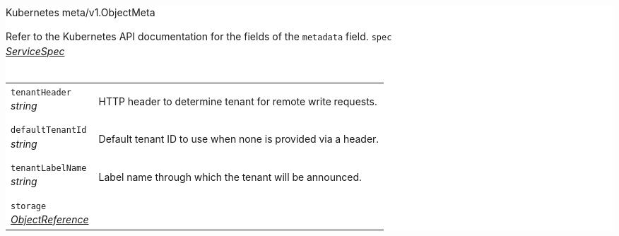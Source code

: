 Kubernetes meta/v1.ObjectMeta
</a>
</em>
</td>
<td>
Refer to the Kubernetes API documentation for the fields of the
<code>metadata</code> field.
</td>
</tr>
<tr>
<td>
<code>spec</code><br/>
<em>
<a href="#monitoring.whizard.io/v1alpha1.ServiceSpec">
ServiceSpec
</a>
</em>
</td>
<td>
<br/>
<br/>
<table>
<tr>
<td>
<code>tenantHeader</code><br/>
<em>
string
</em>
</td>
<td>
<p>HTTP header to determine tenant for remote write requests.</p>
</td>
</tr>
<tr>
<td>
<code>defaultTenantId</code><br/>
<em>
string
</em>
</td>
<td>
<p>Default tenant ID to use when none is provided via a header.</p>
</td>
</tr>
<tr>
<td>
<code>tenantLabelName</code><br/>
<em>
string
</em>
</td>
<td>
<p>Label name through which the tenant will be announced.</p>
</td>
</tr>
<tr>
<td>
<code>storage</code><br/>
<em>
<a href="#monitoring.whizard.io/v1alpha1.ObjectReference">
ObjectReference
</a>
</em>
</td>